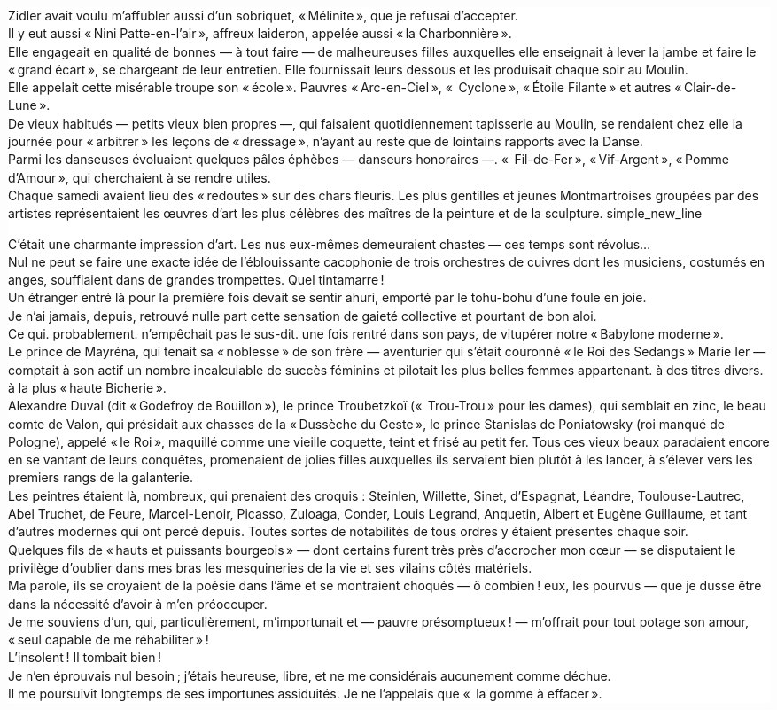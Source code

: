 Zidler avait voulu m’affubler aussi d’un sobriquet, « Mélinite », que je refusai
d’accepter.  
Il y eut aussi « Nini Patte-en-l’air », affreux laideron, appelée aussi « la
Charbonnière ».  
Elle engageait en qualité de bonnes — à tout faire — de malheureuses filles
auxquelles elle enseignait à lever la jambe et faire le « grand écart », se
chargeant de leur entretien. Elle fournissait leurs dessous et les produisait
chaque soir au Moulin.  
Elle appelait cette misérable troupe son « école ». Pauvres « Arc-en-Ciel », « 
Cyclone », « Étoile Filante » et autres « Clair-de-Lune ».  
De vieux habitués — petits vieux bien propres —, qui faisaient quotidiennement
tapisserie au Moulin, se rendaient chez elle la journée pour « arbitrer » les
leçons de « dressage », n’ayant au reste que de lointains rapports avec la
Danse.  
Parmi les danseuses évoluaient quelques pâles éphèbes — danseurs honoraires —. « 
Fil-de-Fer », « Vif-Argent », « Pomme d’Amour », qui cherchaient à se rendre
utiles.  
Chaque samedi avaient lieu des « redoutes » sur des chars fleuris. Les plus
gentilles et jeunes Montmartroises groupées par des artistes représentaient les
œuvres d’art les plus célèbres des maîtres de la peinture et de la sculpture.
simple_new_line

C’était une charmante impression d’art. Les nus eux-mêmes demeuraient chastes —
ces temps sont révolus…  
Nul ne peut se faire une exacte idée de l’éblouissante cacophonie de trois
orchestres de cuivres dont les musiciens, costumés en anges, soufflaient dans de
grandes trompettes. Quel tintamarre !  
Un étranger entré là pour la première fois devait se sentir ahuri, emporté par
le tohu-bohu d’une foule en joie.  
Je n’ai jamais, depuis, retrouvé nulle part cette sensation de gaieté collective
et pourtant de bon aloi.  
Ce qui. probablement. n’empêchait pas le sus-dit. une fois rentré dans son pays,
de vitupérer notre « Babylone moderne ».  
Le prince de Mayréna, qui tenait sa « noblesse » de son frère — aventurier qui
s’était couronné « le Roi des Sedangs » Marie Ier — comptait à son actif un
nombre incalculable de succès féminins et pilotait les plus belles femmes
appartenant. à des titres divers. à la plus « haute Bicherie ».  
Alexandre Duval (dit « Godefroy de Bouillon »), le prince Troubetzkoï (« 
Trou-Trou » pour les dames), qui semblait en zinc, le beau comte de Valon, qui
présidait aux chasses de la « Dussèche du Geste », le prince Stanislas de
Poniatowsky (roi manqué de Pologne), appelé « le Roi », maquillé comme une
vieille coquette, teint et frisé au petit fer. Tous ces vieux beaux paradaient
encore en se vantant de leurs conquêtes, promenaient de jolies filles auxquelles
ils servaient bien plutôt à les lancer, à s’élever vers les premiers rangs de la
galanterie.  
Les peintres étaient là, nombreux, qui prenaient des croquis : Steinlen,
Willette, Sinet, d’Espagnat, Léandre, Toulouse-Lautrec, Abel Truchet, de Feure,
Marcel-Lenoir, Picasso, Zuloaga, Conder, Louis Legrand, Anquetin, Albert et
Eugène Guillaume, et tant d’autres modernes qui ont percé depuis. Toutes sortes
de notabilités de tous ordres y étaient présentes chaque soir.  
Quelques fils de « hauts et puissants bourgeois » — dont certains furent très
près d’accrocher mon cœur — se disputaient le privilège d’oublier dans mes bras
les mesquineries de la vie et ses vilains côtés matériels.  
Ma parole, ils se croyaient de la poésie dans l’âme et se montraient choqués — ô
combien ! eux, les pourvus — que je dusse être dans la nécessité d’avoir à m’en
préoccuper.  
Je me souviens d’un, qui, particulièrement, m’importunait et — pauvre
présomptueux ! — m’offrait pour tout potage son amour, « seul capable de me
réhabiliter » !  
L’insolent ! Il tombait bien !  
Je n’en éprouvais nul besoin ; j’étais heureuse, libre, et ne me considérais
aucunement comme déchue.  
Il me poursuivit longtemps de ses importunes assiduités. Je ne l’appelais que « 
la gomme à effacer ».  